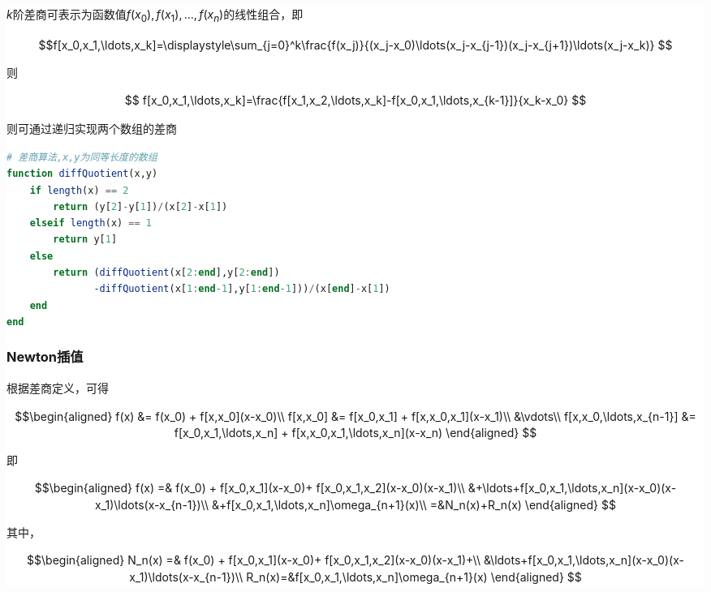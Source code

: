 $k$阶差商可表示为函数值$f(x_0),f(x_1),\ldots,f(x_n)$的线性组合，即

$$f[x_0,x_1,\ldots,x_k]=\displaystyle\sum_{j=0}^k\frac{f(x_j)}{(x_j-x_0)\ldots(x_j-x_{j-1})(x_j-x_{j+1})\ldots(x_j-x_k)}
$$

则

$$
f[x_0,x_1,\ldots,x_k]=\frac{f[x_1,x_2,\ldots,x_k]-f[x_0,x_1,\ldots,x_{k-1}]}{x_k-x_0}
$$

则可通过递归实现两个数组的差商

```julia
# 差商算法,x,y为同等长度的数组
function diffQuotient(x,y)
    if length(x) == 2
        return (y[2]-y[1])/(x[2]-x[1])
    elseif length(x) == 1
        return y[1]
    else
        return (diffQuotient(x[2:end],y[2:end])
               -diffQuotient(x[1:end-1],y[1:end-1]))/(x[end]-x[1])
    end
end
```

### Newton插值

根据差商定义，可得

$$\begin{aligned}
f(x) &= f(x_0) + f[x,x_0](x-x_0)\\
f[x,x_0] &= f[x_0,x_1] + f[x,x_0,x_1](x-x_1)\\
&\vdots\\
f[x,x_0,\ldots,x_{n-1}] &= f[x_0,x_1,\ldots,x_n] + f[x,x_0,x_1,\ldots,x_n](x-x_n)
\end{aligned}
$$

即

$$\begin{aligned}
f(x) =& f(x_0) + f[x_0,x_1](x-x_0)+ f[x_0,x_1,x_2](x-x_0)(x-x_1)\\
&+\ldots+f[x_0,x_1,\ldots,x_n](x-x_0)(x-x_1)\ldots(x-x_{n-1})\\
&+f[x_0,x_1,\ldots,x_n]\omega_{n+1}(x)\\
=&N_n(x)+R_n(x)    
\end{aligned}
$$

其中，

$$\begin{aligned}
N_n(x) =& f(x_0) + f[x_0,x_1](x-x_0)+ f[x_0,x_1,x_2](x-x_0)(x-x_1)+\\
&\ldots+f[x_0,x_1,\ldots,x_n](x-x_0)(x-x_1)\ldots(x-x_{n-1})\\
R_n(x)=&f[x_0,x_1,\ldots,x_n]\omega_{n+1}(x)
\end{aligned}
$$
